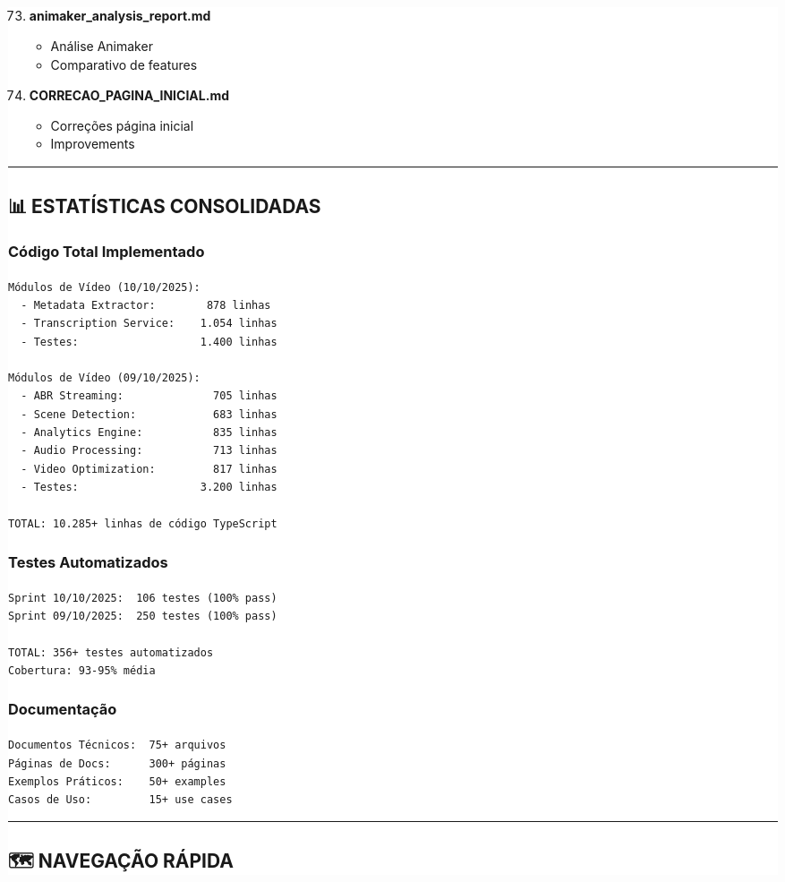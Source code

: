 73. **animaker_analysis_report.md**
    - Análise Animaker
    - Comparativo de features

74. **CORRECAO_PAGINA_INICIAL.md**
    - Correções página inicial
    - Improvements

---

## 📊 ESTATÍSTICAS CONSOLIDADAS

### Código Total Implementado

```
Módulos de Vídeo (10/10/2025):
  - Metadata Extractor:        878 linhas
  - Transcription Service:    1.054 linhas
  - Testes:                   1.400 linhas
  
Módulos de Vídeo (09/10/2025):
  - ABR Streaming:              705 linhas
  - Scene Detection:            683 linhas
  - Analytics Engine:           835 linhas
  - Audio Processing:           713 linhas
  - Video Optimization:         817 linhas
  - Testes:                   3.200 linhas

TOTAL: 10.285+ linhas de código TypeScript
```

### Testes Automatizados

```
Sprint 10/10/2025:  106 testes (100% pass)
Sprint 09/10/2025:  250 testes (100% pass)

TOTAL: 356+ testes automatizados
Cobertura: 93-95% média
```

### Documentação

```
Documentos Técnicos:  75+ arquivos
Páginas de Docs:      300+ páginas
Exemplos Práticos:    50+ examples
Casos de Uso:         15+ use cases
```

---

## 🗺️ NAVEGAÇÃO RÁPIDA
